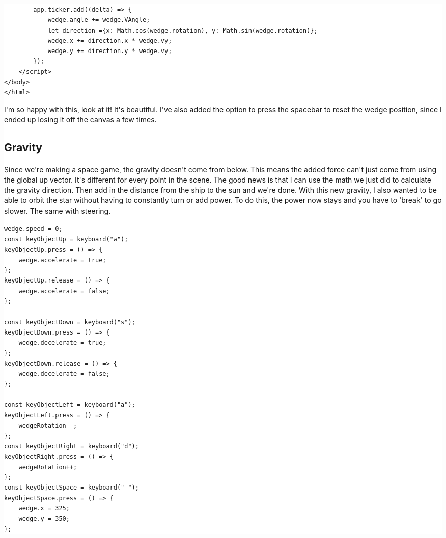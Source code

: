             app.ticker.add((delta) => {
                wedge.angle += wedge.VAngle;
                let direction ={x: Math.cos(wedge.rotation), y: Math.sin(wedge.rotation)};
                wedge.x += direction.x * wedge.vy;
                wedge.y += direction.y * wedge.vy;
            });
        </script>
    </body>
    </html>

I'm so happy with this, look at it! It's beautiful. I've also added the option to press the spacebar to reset the wedge position, since I ended up losing it off the canvas a few times. 

## Gravity 

Since we're making a space game, the gravity doesn't come from below. This means the added force can't just come from using the global up vector. It's different for every point in the scene. The good news is that I can use the math we just did to calculate the gravity direction. Then add in the distance from the ship to the sun and we're done.
With this new gravity, I also wanted to be able to orbit the star without having to constantly turn or add power. To do this, the power now stays and you have to 'break' to go slower. The same with steering.

    wedge.speed = 0;
    const keyObjectUp = keyboard("w");
    keyObjectUp.press = () => {
        wedge.accelerate = true;
    };
    keyObjectUp.release = () => {
        wedge.accelerate = false;
    };
    
    const keyObjectDown = keyboard("s");
    keyObjectDown.press = () => {
        wedge.decelerate = true;
    };
    keyObjectDown.release = () => {
        wedge.decelerate = false;
    };
    
    const keyObjectLeft = keyboard("a");
    keyObjectLeft.press = () => {
        wedgeRotation--;
    };
    const keyObjectRight = keyboard("d");
    keyObjectRight.press = () => {
        wedgeRotation++;
    };
    const keyObjectSpace = keyboard(" ");
    keyObjectSpace.press = () => {
        wedge.x = 325;
        wedge.y = 350;
    };
